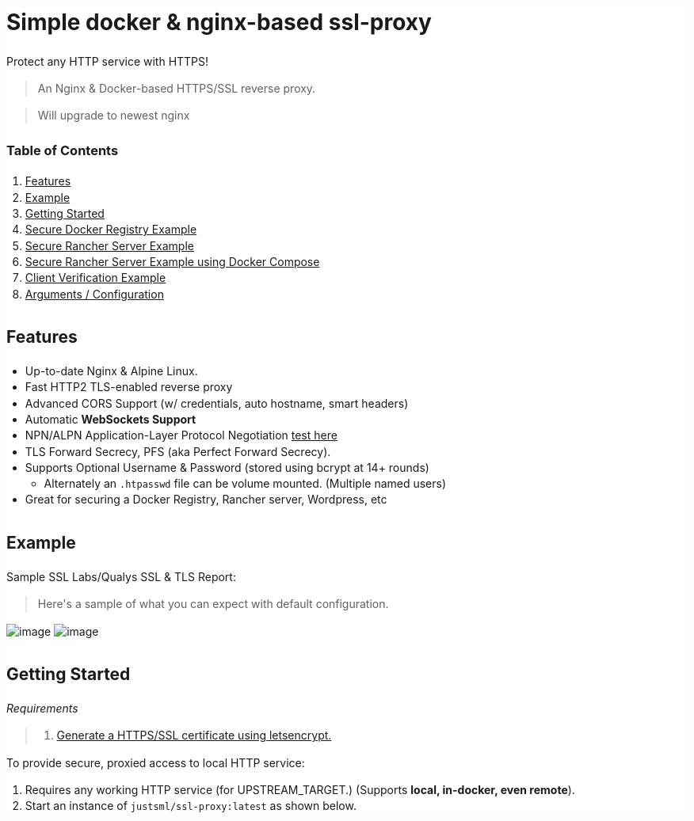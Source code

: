 # Simple docker & nginx-based ssl-proxy

Protect any HTTP service with HTTPS!
> An Nginx & Docker-based HTTPS/SSL reverse proxy.

> Will upgrade to newest nginx

### Table of Contents

1. [Features](#features)
1. [Example](#example)
1. [Getting Started](#getting-started)
  1. [Secure Docker Registry Example](#secure-docker-registry-example)
  1. [Secure Rancher Server Example](#secure-rancher-server-example)
  1. [Secure Rancher Server Example using Docker Compose](#secure-rancher-server-example-using-docker-compose)
  1. [Client Verification Example](#client-verification-example)
1. [Arguments / Configuration](#arguments)
  
## Features

* Up-to-date Nginx & Alpine Linux.
* Fast HTTP2 TLS-enabled reverse proxy
* Advanced CORS Support (w/ credentials, auto hostname, smart headers)
* Automatic **WebSockets Support**
* NPN/ALPN Application-Layer Protocol Negotiation [test here](https://tools.keycdn.com/http2-test)
* TLS Forward Secrecy, PFS (aka Perfect Forward Secrecy).
* Supports Optional Username & Password (stored using bcrypt at 14+ rounds)
  * Alternately an `.htpasswd` file can be volume mounted. (Multiple named users)
* Great for securing a Docker Registry, Rancher server, Wordpress, etc

## Example

Sample SSL Labs/Qualys SSL & TLS Report:

> Here's a sample of what you can expect with default configuration.

![image](https://cloud.githubusercontent.com/assets/397632/21792469/4db4a768-d6a7-11e6-8728-97e80c3b5ed2.png)
![image](https://cloud.githubusercontent.com/assets/397632/21792860/f24203d2-d6a9-11e6-8e35-9138e55c81da.png)


## Getting Started

*Requirements*

> 1. [Generate a HTTPS/SSL certificate using letsencrypt.](https://gist.github.com/justsml/63d2884e1cd88d6785999a2eb09cf48e)

To provide secure, proxied access to local HTTP service:

1. Requires any working HTTP service (for UPSTREAM_TARGET.) (Supports **local, in-docker, even remote**).
1. Start an instance of `justsml/ssl-proxy:latest` as shown below.
